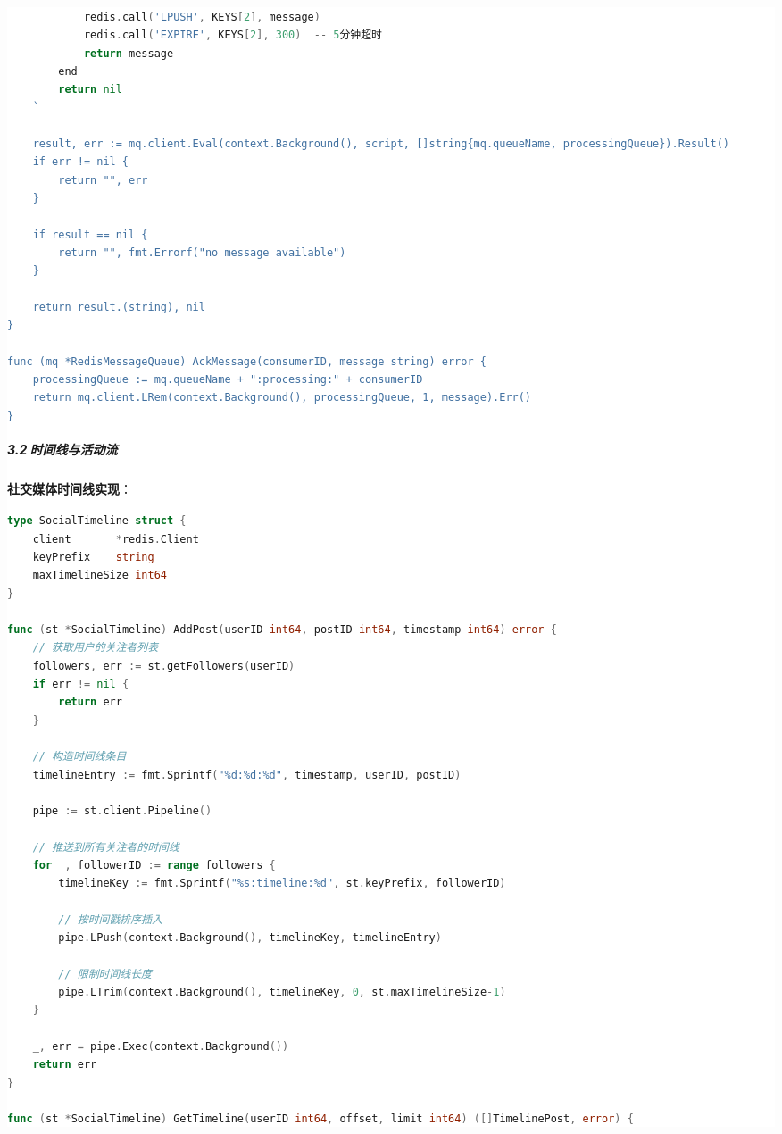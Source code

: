 ```go
            redis.call('LPUSH', KEYS[2], message)
            redis.call('EXPIRE', KEYS[2], 300)  -- 5分钟超时
            return message
        end
        return nil
    `
    
    result, err := mq.client.Eval(context.Background(), script, []string{mq.queueName, processingQueue}).Result()
    if err != nil {
        return "", err
    }
    
    if result == nil {
        return "", fmt.Errorf("no message available")
    }
    
    return result.(string), nil
}

func (mq *RedisMessageQueue) AckMessage(consumerID, message string) error {
    processingQueue := mq.queueName + ":processing:" + consumerID
    return mq.client.LRem(context.Background(), processingQueue, 1, message).Err()
}
```

##### 3.2 时间线与活动流
**社交媒体时间线实现**：
```go
type SocialTimeline struct {
    client       *redis.Client
    keyPrefix    string
    maxTimelineSize int64
}

func (st *SocialTimeline) AddPost(userID int64, postID int64, timestamp int64) error {
    // 获取用户的关注者列表
    followers, err := st.getFollowers(userID)
    if err != nil {
        return err
    }
    
    // 构造时间线条目
    timelineEntry := fmt.Sprintf("%d:%d:%d", timestamp, userID, postID)
    
    pipe := st.client.Pipeline()
    
    // 推送到所有关注者的时间线
    for _, followerID := range followers {
        timelineKey := fmt.Sprintf("%s:timeline:%d", st.keyPrefix, followerID)
        
        // 按时间戳排序插入
        pipe.LPush(context.Background(), timelineKey, timelineEntry)
        
        // 限制时间线长度
        pipe.LTrim(context.Background(), timelineKey, 0, st.maxTimelineSize-1)
    }
    
    _, err = pipe.Exec(context.Background())
    return err
}

func (st *SocialTimeline) GetTimeline(userID int64, offset, limit int64) ([]TimelinePost, error) {
```
